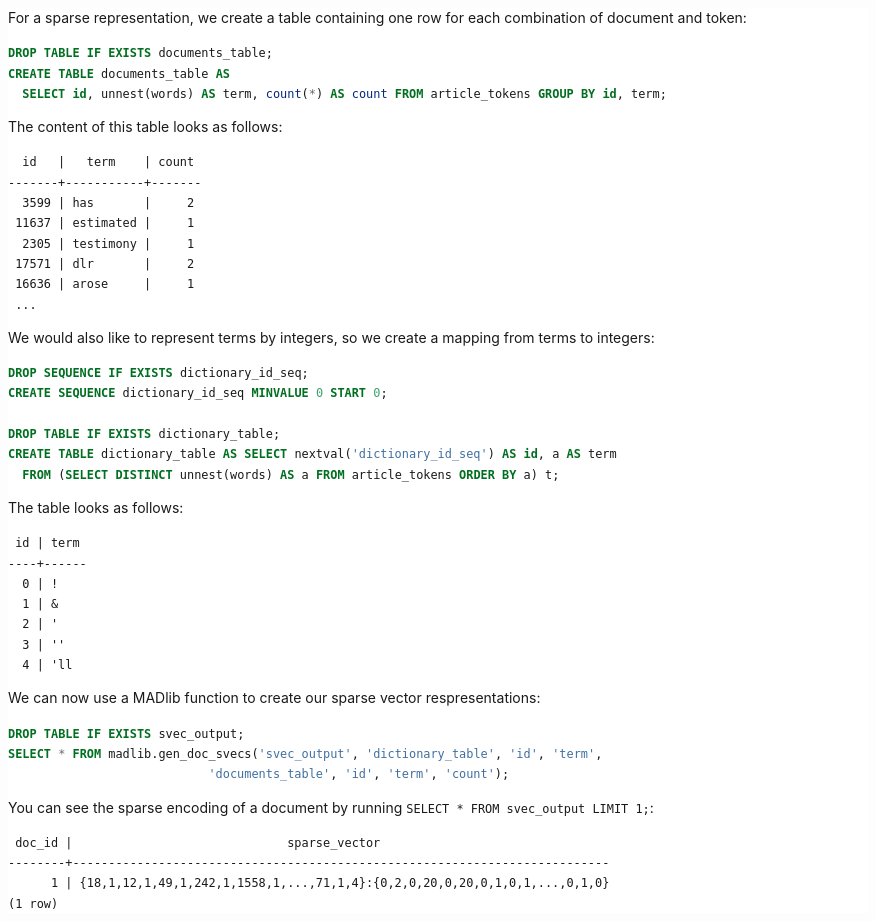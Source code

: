For a sparse representation, we create a table containing one row for each combination of document and token:

```sql
DROP TABLE IF EXISTS documents_table;
CREATE TABLE documents_table AS 
  SELECT id, unnest(words) AS term, count(*) AS count FROM article_tokens GROUP BY id, term;
```

The content of this table looks as follows:

```
  id   |   term    | count
-------+-----------+-------
  3599 | has       |     2
 11637 | estimated |     1
  2305 | testimony |     1
 17571 | dlr       |     2
 16636 | arose     |     1
 ...
```

We would also like to represent terms by integers, so we create a mapping from terms to integers:

```sql
DROP SEQUENCE IF EXISTS dictionary_id_seq;
CREATE SEQUENCE dictionary_id_seq MINVALUE 0 START 0;

DROP TABLE IF EXISTS dictionary_table;
CREATE TABLE dictionary_table AS SELECT nextval('dictionary_id_seq') AS id, a AS term 
  FROM (SELECT DISTINCT unnest(words) AS a FROM article_tokens ORDER BY a) t;
```

The table looks as follows:
```
 id | term
----+------
  0 | !
  1 | &
  2 | '
  3 | ''
  4 | 'll
```

We can now use a MADlib function to create our sparse vector respresentations:

```sql
DROP TABLE IF EXISTS svec_output;
SELECT * FROM madlib.gen_doc_svecs('svec_output', 'dictionary_table', 'id', 'term',
                            'documents_table', 'id', 'term', 'count');
```

You can see the sparse encoding of a document by running ``SELECT * FROM svec_output LIMIT 1;``:
```
 doc_id |                              sparse_vector
--------+---------------------------------------------------------------------------
      1 | {18,1,12,1,49,1,242,1,1558,1,...,71,1,4}:{0,2,0,20,0,20,0,1,0,1,...,0,1,0}
(1 row)
```
